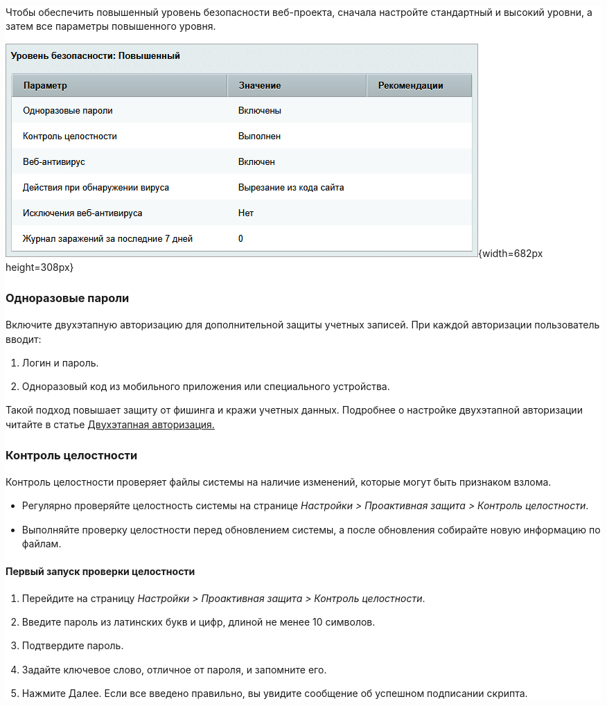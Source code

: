 Чтобы обеспечить повышенный уровень безопасности веб-проекта, сначала настройте стандартный и высокий уровни, а затем все параметры повышенного уровня.

![](./proaktivnaya-zaschita-34-2.png){width=682px height=308px}

### Одноразовые пароли

Включите двухэтапную авторизацию для дополнительной защиты учетных записей. При каждой авторизации пользователь вводит:

1. Логин и пароль.

2. Одноразовый код из мобильного приложения или специального устройства.

Такой подход повышает защиту от фишинга и кражи учетных данных. Подробнее о настройке двухэтапной авторизации читайте в статье [Двухэтапная авторизация.](./dvukhetapnaya-avtorizaciya)

### Контроль целостности

Контроль целостности  проверяет файлы системы на наличие изменений, которые могут быть признаком взлома.

-  Регулярно проверяйте целостность системы на странице *Настройки > Проактивная защита > Контроль целостности*.

-  Выполняйте проверку целостности перед обновлением системы, а после обновления собирайте новую  информацию по файлам.

#### Первый запуск проверки целостности

1. Перейдите на страницу *Настройки > Проактивная защита > Контроль целостности*.

2. Введите пароль из латинских букв и цифр, длиной не менее 10 символов.

3. Подтвердите пароль.

4. Задайте ключевое слово, отличное от пароля, и запомните его.

5. Нажмите Далее. Если все введено правильно, вы увидите сообщение об успешном подписании скрипта.
